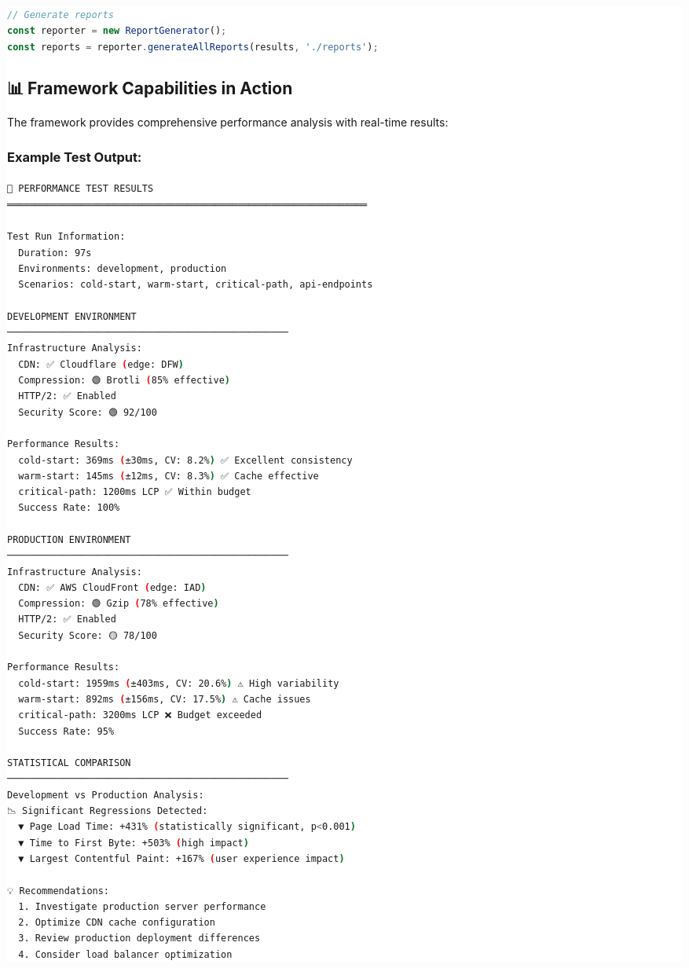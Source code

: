 ```javascript
// Generate reports
const reporter = new ReportGenerator();
const reports = reporter.generateAllReports(results, './reports');
```

## 📊 **Framework Capabilities in Action**

The framework provides comprehensive performance analysis with real-time results:

### Example Test Output:
```bash
🚀 PERFORMANCE TEST RESULTS
════════════════════════════════════════════════════════════════

Test Run Information:
  Duration: 97s
  Environments: development, production
  Scenarios: cold-start, warm-start, critical-path, api-endpoints

DEVELOPMENT ENVIRONMENT
──────────────────────────────────────────────────
Infrastructure Analysis:
  CDN: ✅ Cloudflare (edge: DFW)
  Compression: 🟢 Brotli (85% effective)
  HTTP/2: ✅ Enabled
  Security Score: 🟢 92/100

Performance Results:
  cold-start: 369ms (±30ms, CV: 8.2%) ✅ Excellent consistency
  warm-start: 145ms (±12ms, CV: 8.3%) ✅ Cache effective
  critical-path: 1200ms LCP ✅ Within budget
  Success Rate: 100%

PRODUCTION ENVIRONMENT
──────────────────────────────────────────────────
Infrastructure Analysis:
  CDN: ✅ AWS CloudFront (edge: IAD)
  Compression: 🟢 Gzip (78% effective)
  HTTP/2: ✅ Enabled
  Security Score: 🟡 78/100

Performance Results:
  cold-start: 1959ms (±403ms, CV: 20.6%) ⚠️ High variability
  warm-start: 892ms (±156ms, CV: 17.5%) ⚠️ Cache issues
  critical-path: 3200ms LCP ❌ Budget exceeded
  Success Rate: 95%

STATISTICAL COMPARISON
──────────────────────────────────────────────────
Development vs Production Analysis:
📉 Significant Regressions Detected:
  ▼ Page Load Time: +431% (statistically significant, p<0.001)
  ▼ Time to First Byte: +503% (high impact)
  ▼ Largest Contentful Paint: +167% (user experience impact)

💡 Recommendations:
  1. Investigate production server performance
  2. Optimize CDN cache configuration
  3. Review production deployment differences
  4. Consider load balancer optimization
```
